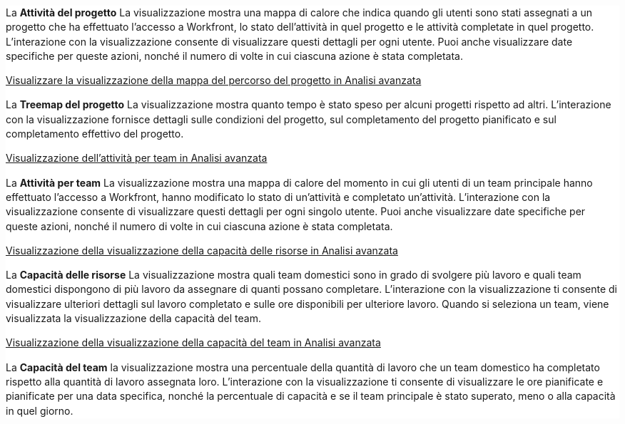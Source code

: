    <td> <p>La <b>Attività del progetto</b> La visualizzazione mostra una mappa di calore che indica quando gli utenti sono stati assegnati a un progetto che ha effettuato l’accesso a Workfront, lo stato dell’attività in quel progetto e le attività completate in quel progetto. L’interazione con la visualizzazione consente di visualizzare questi dettagli per ogni utente. Puoi anche visualizzare date specifiche per queste azioni, nonché il numero di volte in cui ciascuna azione è stata completata.</p> </td> 
  </tr> 
  <tr> 
   <td><a href="../enhanced-analytics/project-treemap-overview.md" class="MCXref xref">Visualizzare la visualizzazione della mappa del percorso del progetto in Analisi avanzata</a> </td> 
   <td> <p>La <b>Treemap del progetto</b> La visualizzazione mostra quanto tempo è stato speso per alcuni progetti rispetto ad altri. L’interazione con la visualizzazione fornisce dettagli sulle condizioni del progetto, sul completamento del progetto pianificato e sul completamento effettivo del progetto.</p> </td> 
  </tr> 
  <tr> 
   <td><a href="../enhanced-analytics/activity-by-team-overview.md" class="MCXref xref">Visualizzazione dell’attività per team in Analisi avanzata</a> </td> 
   <td> <p>La <b>Attività per team</b> La visualizzazione mostra una mappa di calore del momento in cui gli utenti di un team principale hanno effettuato l’accesso a Workfront, hanno modificato lo stato di un’attività e completato un’attività. L’interazione con la visualizzazione consente di visualizzare questi dettagli per ogni singolo utente. Puoi anche visualizzare date specifiche per queste azioni, nonché il numero di volte in cui ciascuna azione è stata completata.</p> </td> 
  </tr> 
  <tr> 
   <td><a href="../enhanced-analytics/resource-capacity-overview.md" class="MCXref xref">Visualizzazione della visualizzazione della capacità delle risorse in Analisi avanzata</a> </td> 
   <td> <p>La <b>Capacità delle risorse</b> La visualizzazione mostra quali team domestici sono in grado di svolgere più lavoro e quali team domestici dispongono di più lavoro da assegnare di quanti possano completare. L’interazione con la visualizzazione ti consente di visualizzare ulteriori dettagli sul lavoro completato e sulle ore disponibili per ulteriore lavoro. Quando si seleziona un team, viene visualizzata la visualizzazione della capacità del team.</p> </td> 
  </tr> 
  <tr> 
   <td><a href="../enhanced-analytics/team-capacity-overview.md" class="MCXref xref">Visualizzazione della visualizzazione della capacità del team in Analisi avanzata</a> </td> 
   <td> <p>La <b>Capacità del team</b> la visualizzazione mostra una percentuale della quantità di lavoro che un team domestico ha completato rispetto alla quantità di lavoro assegnata loro. L’interazione con la visualizzazione ti consente di visualizzare le ore pianificate e pianificate per una data specifica, nonché la percentuale di capacità e se il team principale è stato superato, meno o alla capacità in quel giorno.</p> </td> 
  </tr> 
 </tbody> 
</table>
